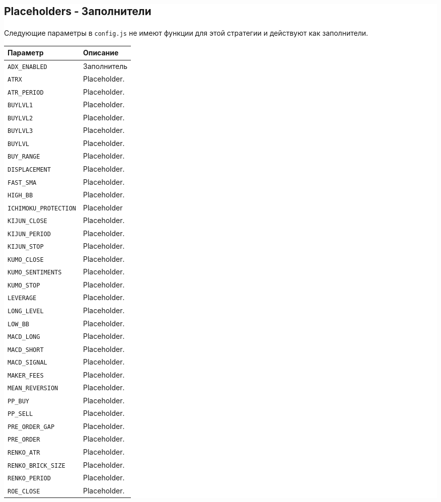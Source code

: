 ## Placeholders - Заполнители <a id="placeholders"></a>

Следующие параметры в `config.js` не имеют функции для этой стратегии и действуют как заполнители.

| Параметр | Описание |
| :--- | :--- |
| `ADX_ENABLED` | Заполнитель |
| `ATRX` | Placeholder. |
| `ATR_PERIOD` | Placeholder. |
| `BUYLVL1` | Placeholder. |
| `BUYLVL2` | Placeholder. |
| `BUYLVL3` | Placeholder. |
| `BUYLVL` | Placeholder. |
| `BUY_RANGE` | Placeholder. |
| `DISPLACEMENT` | Placeholder. |
| `FAST_SMA` | Placeholder. |
| `HIGH_BB` | Placeholder. |
| `ICHIMOKU_PROTECTION` | Placeholder |
| `KIJUN_CLOSE` | Placeholder. |
| `KIJUN_PERIOD` | Placeholder. |
| `KIJUN_STOP` | Placeholder. |
| `KUMO_CLOSE` | Placeholder. |
| `KUMO_SENTIMENTS` | Placeholder. |
| `KUMO_STOP` | Placeholder. |
| `LEVERAGE` | Placeholder. |
| `LONG_LEVEL` | Placeholder. |
| `LOW_BB` | Placeholder. |
| `MACD_LONG` | Placeholder. |
| `MACD_SHORT` | Placeholder. |
| `MACD_SIGNAL` | Placeholder. |
| `MAKER_FEES` | Placeholder. |
| `MEAN_REVERSION` | Placeholder. |
| `PP_BUY` | Placeholder. |
| `PP_SELL` | Placeholder. |
| `PRE_ORDER_GAP` | Placeholder. |
| `PRE_ORDER` | Placeholder. |
| `RENKO_ATR` | Placeholder. |
| `RENKO_BRICK_SIZE` | Placeholder. |
| `RENKO_PERIOD` | Placeholder. |
| `ROE_CLOSE` | Placeholder. |